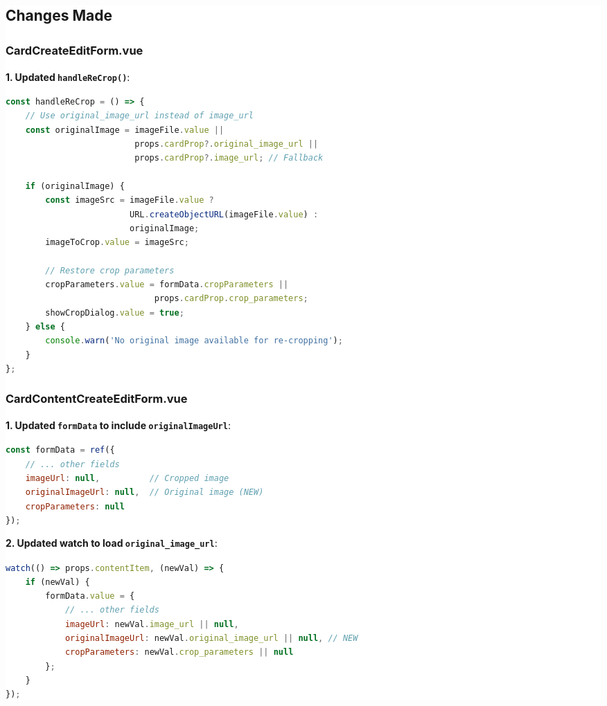 ## Changes Made

### CardCreateEditForm.vue

**1. Updated `handleReCrop()`**:
```javascript
const handleReCrop = () => {
    // Use original_image_url instead of image_url
    const originalImage = imageFile.value || 
                          props.cardProp?.original_image_url || 
                          props.cardProp?.image_url; // Fallback
    
    if (originalImage) {
        const imageSrc = imageFile.value ? 
                         URL.createObjectURL(imageFile.value) : 
                         originalImage;
        imageToCrop.value = imageSrc;
        
        // Restore crop parameters
        cropParameters.value = formData.cropParameters || 
                              props.cardProp.crop_parameters;
        showCropDialog.value = true;
    } else {
        console.warn('No original image available for re-cropping');
    }
};
```

### CardContentCreateEditForm.vue

**1. Updated `formData` to include `originalImageUrl`**:
```javascript
const formData = ref({
    // ... other fields
    imageUrl: null,          // Cropped image
    originalImageUrl: null,  // Original image (NEW)
    cropParameters: null
});
```

**2. Updated watch to load `original_image_url`**:
```javascript
watch(() => props.contentItem, (newVal) => {
    if (newVal) {
        formData.value = {
            // ... other fields
            imageUrl: newVal.image_url || null,
            originalImageUrl: newVal.original_image_url || null, // NEW
            cropParameters: newVal.crop_parameters || null
        };
    }
});
```
